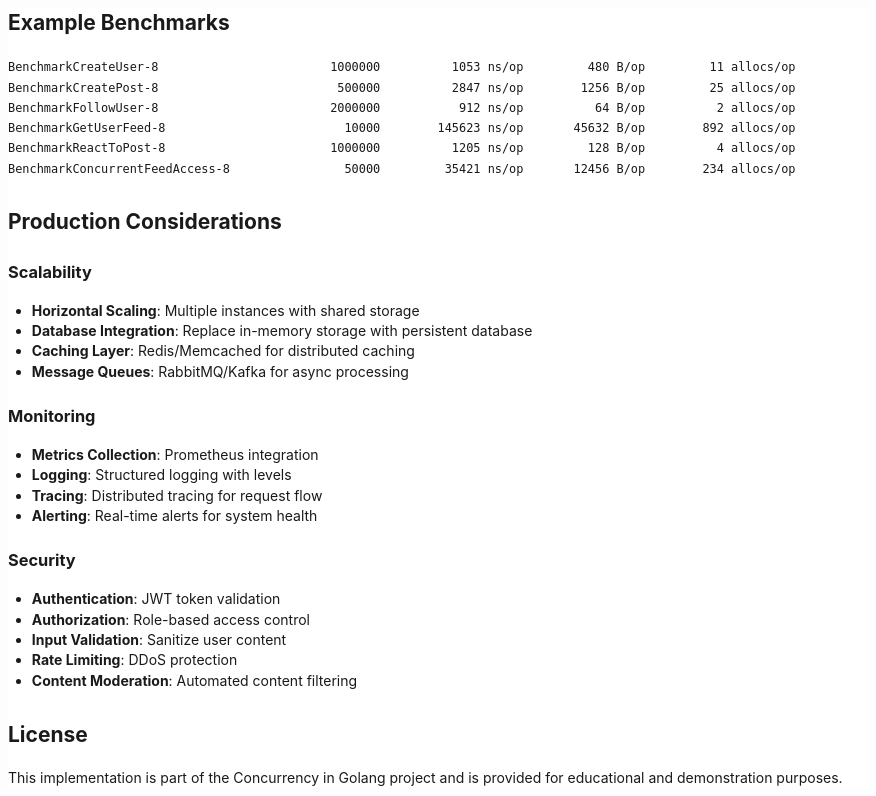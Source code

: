 ## Example Benchmarks

```
BenchmarkCreateUser-8                    	 1000000	      1053 ns/op	     480 B/op	      11 allocs/op
BenchmarkCreatePost-8                    	  500000	      2847 ns/op	    1256 B/op	      25 allocs/op
BenchmarkFollowUser-8                    	 2000000	       912 ns/op	      64 B/op	       2 allocs/op
BenchmarkGetUserFeed-8                   	   10000	    145623 ns/op	   45632 B/op	     892 allocs/op
BenchmarkReactToPost-8                   	 1000000	      1205 ns/op	     128 B/op	       4 allocs/op
BenchmarkConcurrentFeedAccess-8          	   50000	     35421 ns/op	   12456 B/op	     234 allocs/op
```

## Production Considerations

### Scalability
- **Horizontal Scaling**: Multiple instances with shared storage
- **Database Integration**: Replace in-memory storage with persistent database
- **Caching Layer**: Redis/Memcached for distributed caching
- **Message Queues**: RabbitMQ/Kafka for async processing

### Monitoring
- **Metrics Collection**: Prometheus integration
- **Logging**: Structured logging with levels
- **Tracing**: Distributed tracing for request flow
- **Alerting**: Real-time alerts for system health

### Security
- **Authentication**: JWT token validation
- **Authorization**: Role-based access control
- **Input Validation**: Sanitize user content
- **Rate Limiting**: DDoS protection
- **Content Moderation**: Automated content filtering

## License

This implementation is part of the Concurrency in Golang project and is provided for educational and demonstration purposes.